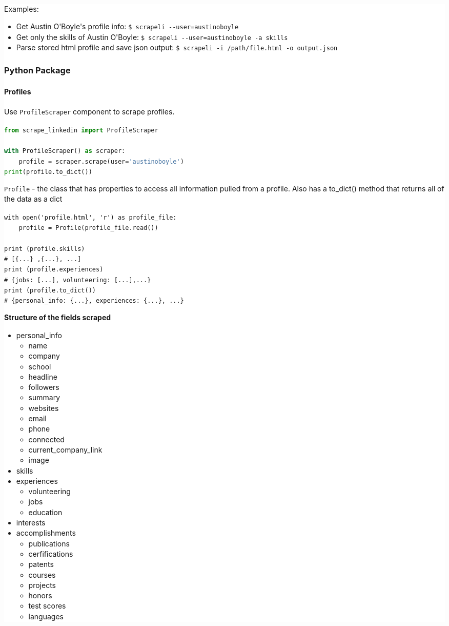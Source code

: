 Examples:

-   Get Austin O'Boyle's profile info: `$ scrapeli --user=austinoboyle`
-   Get only the skills of Austin O'Boyle: `$ scrapeli --user=austinoboyle -a skills`
-   Parse stored html profile and save json output: `$ scrapeli -i /path/file.html -o output.json`

### Python Package

#### Profiles

Use `ProfileScraper` component to scrape profiles.

```python
from scrape_linkedin import ProfileScraper

with ProfileScraper() as scraper:
    profile = scraper.scrape(user='austinoboyle')
print(profile.to_dict())
```

`Profile` - the class that has properties to access all information pulled from
a profile. Also has a to_dict() method that returns all of the data as a dict

    with open('profile.html', 'r') as profile_file:
        profile = Profile(profile_file.read())

    print (profile.skills)
    # [{...} ,{...}, ...]
    print (profile.experiences)
    # {jobs: [...], volunteering: [...],...}
    print (profile.to_dict())
    # {personal_info: {...}, experiences: {...}, ...}

**Structure of the fields scraped**

-   personal_info
    -   name
    -   company
    -   school
    -   headline
    -   followers
    -   summary
    -   websites
    -   email
    -   phone
    -   connected
    -   current_company_link
    -   image
-   skills
-   experiences
    -   volunteering
    -   jobs
    -   education
-   interests
-   accomplishments
    -   publications
    -   cerfifications
    -   patents
    -   courses
    -   projects
    -   honors
    -   test scores
    -   languages